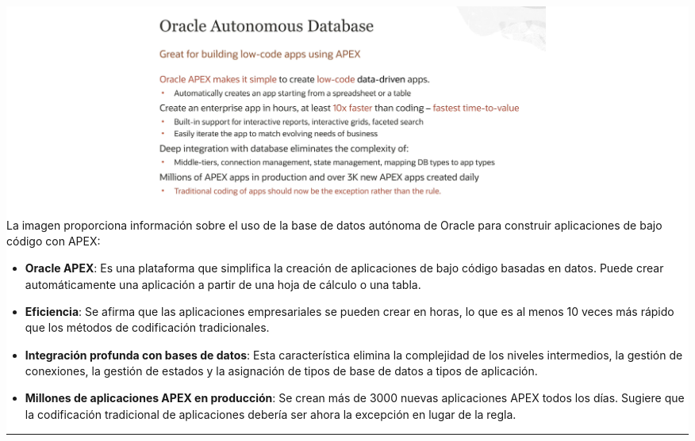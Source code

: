 
<div align="center">
    <img src="../../../IMG/OracleDB/Oracle_1/pic_5.png" alt="capture" width="500">
</div>

La imagen proporciona información sobre el uso de la base de datos autónoma de Oracle para construir aplicaciones de bajo código con APEX:

- **Oracle APEX**: Es una plataforma que simplifica la creación de aplicaciones de bajo código basadas en datos. Puede crear automáticamente una aplicación a partir de una hoja de cálculo o una tabla.

- **Eficiencia**: Se afirma que las aplicaciones empresariales se pueden crear en horas, lo que es al menos 10 veces más rápido que los métodos de codificación tradicionales.

- **Integración profunda con bases de datos**: Esta característica elimina la complejidad de los niveles intermedios, la gestión de conexiones, la gestión de estados y la asignación de tipos de base de datos a tipos de aplicación.

- **Millones de aplicaciones APEX en producción**: Se crean más de 3000 nuevas aplicaciones APEX todos los días. Sugiere que la codificación tradicional de aplicaciones debería ser ahora la excepción en lugar de la regla.

---

<div align="center">